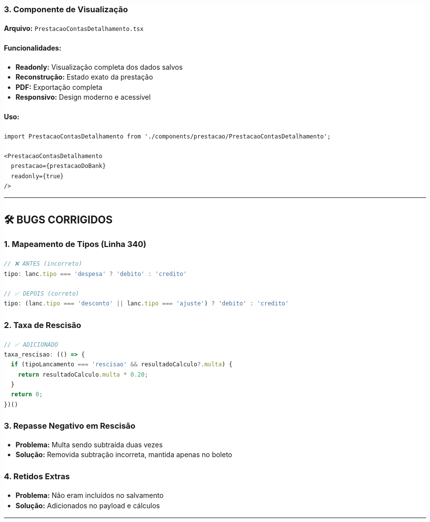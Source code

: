 ```typescript
```

### 3. Componente de Visualização

**Arquivo:** `PrestacaoContasDetalhamento.tsx`

#### Funcionalidades:
- **Readonly:** Visualização completa dos dados salvos
- **Reconstrução:** Estado exato da prestação
- **PDF:** Exportação completa
- **Responsivo:** Design moderno e acessível

#### Uso:
```tsx
import PrestacaoContasDetalhamento from './components/prestacao/PrestacaoContasDetalhamento';

<PrestacaoContasDetalhamento
  prestacao={prestacaoDoBank}
  readonly={true}
/>
```

---

## 🛠️ BUGS CORRIGIDOS

### 1. Mapeamento de Tipos (Linha 340)
```typescript
// ❌ ANTES (incorreto)
tipo: lanc.tipo === 'despesa' ? 'debito' : 'credito'

// ✅ DEPOIS (correto)
tipo: (lanc.tipo === 'desconto' || lanc.tipo === 'ajuste') ? 'debito' : 'credito'
```

### 2. Taxa de Rescisão
```typescript
// ✅ ADICIONADO
taxa_rescisao: (() => {
  if (tipoLancamento === 'rescisao' && resultadoCalculo?.multa) {
    return resultadoCalculo.multa * 0.20;
  }
  return 0;
})()
```

### 3. Repasse Negativo em Rescisão
- **Problema:** Multa sendo subtraída duas vezes
- **Solução:** Removida subtração incorreta, mantida apenas no boleto

### 4. Retidos Extras
- **Problema:** Não eram incluídos no salvamento
- **Solução:** Adicionados no payload e cálculos

---